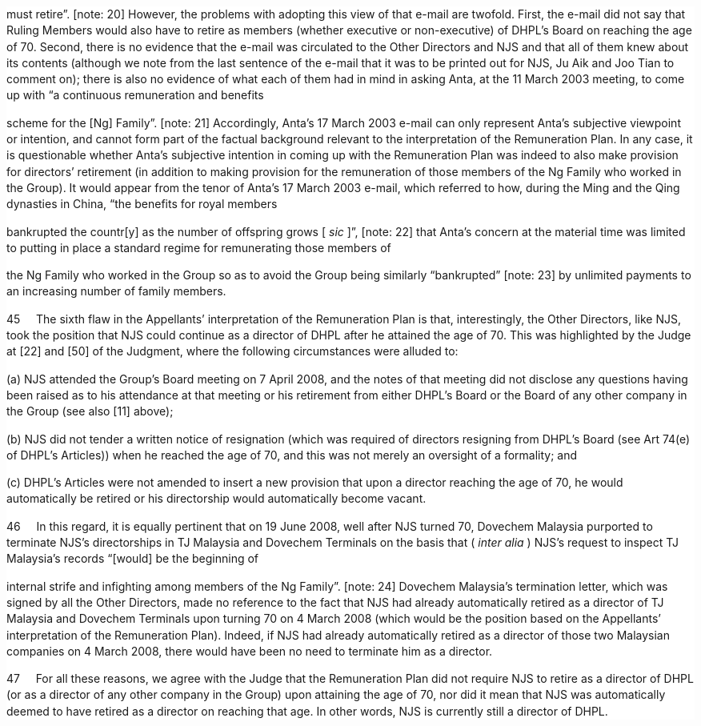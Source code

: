 must retire”. [note: 20] However, the problems with adopting this view of that e-mail are twofold. First, the e-mail did not say that Ruling Members would also have to retire as members (whether executive or non-executive) of DHPL’s Board on reaching the age of 70. Second, there is no evidence that the e-mail was circulated to the Other Directors and NJS and that all of them knew about its contents (although we note from the last sentence of the e-mail that it was to be printed out for NJS, Ju Aik and Joo Tian to comment on); there is also no evidence of what each of them had in mind in asking Anta, at the 11 March 2003 meeting, to come up with “a continuous remuneration and benefits 

scheme for the [Ng] Family”. [note: 21] Accordingly, Anta’s 17 March 2003 e-mail can only represent Anta’s subjective viewpoint or intention, and cannot form part of the factual background relevant to the interpretation of the Remuneration Plan. In any case, it is questionable whether Anta’s subjective intention in coming up with the Remuneration Plan was indeed to also make provision for directors’ retirement (in addition to making provision for the remuneration of those members of the Ng Family who worked in the Group). It would appear from the tenor of Anta’s 17 March 2003 e-mail, which referred to how, during the Ming and the Qing dynasties in China, “the benefits for royal members 

bankrupted the countr[y] as the number of offspring grows [ _sic_ ]”, [note: 22] that Anta’s concern at the material time was limited to putting in place a standard regime for remunerating those members of 

the Ng Family who worked in the Group so as to avoid the Group being similarly “bankrupted” [note: 23] by unlimited payments to an increasing number of family members. 


45     The sixth flaw in the Appellants’ interpretation of the Remuneration Plan is that, interestingly, the Other Directors, like NJS, took the position that NJS could continue as a director of DHPL after he attained the age of 70. This was highlighted by the Judge at [22] and [50] of the Judgment, where the following circumstances were alluded to: 

 (a) NJS attended the Group’s Board meeting on 7 April 2008, and the notes of that meeting did not disclose any questions having been raised as to his attendance at that meeting or his retirement from either DHPL’s Board or the Board of any other company in the Group (see also [11] above); 

 (b) NJS did not tender a written notice of resignation (which was required of directors resigning from DHPL’s Board (see Art 74(e) of DHPL’s Articles)) when he reached the age of 70, and this was not merely an oversight of a formality; and 

 (c) DHPL’s Articles were not amended to insert a new provision that upon a director reaching the age of 70, he would automatically be retired or his directorship would automatically become vacant. 

46     In this regard, it is equally pertinent that on 19 June 2008, well after NJS turned 70, Dovechem Malaysia purported to terminate NJS’s directorships in TJ Malaysia and Dovechem Terminals on the basis that ( _inter alia_ ) NJS’s request to inspect TJ Malaysia’s records “[would] be the beginning of 

internal strife and infighting among members of the Ng Family”. [note: 24] Dovechem Malaysia’s termination letter, which was signed by all the Other Directors, made no reference to the fact that NJS had already automatically retired as a director of TJ Malaysia and Dovechem Terminals upon turning 70 on 4 March 2008 (which would be the position based on the Appellants’ interpretation of the Remuneration Plan). Indeed, if NJS had already automatically retired as a director of those two Malaysian companies on 4 March 2008, there would have been no need to terminate him as a director. 

47     For all these reasons, we agree with the Judge that the Remuneration Plan did not require NJS to retire as a director of DHPL (or as a director of any other company in the Group) upon attaining the age of 70, nor did it mean that NJS was automatically deemed to have retired as a director on reaching that age. In other words, NJS is currently still a director of DHPL. 
